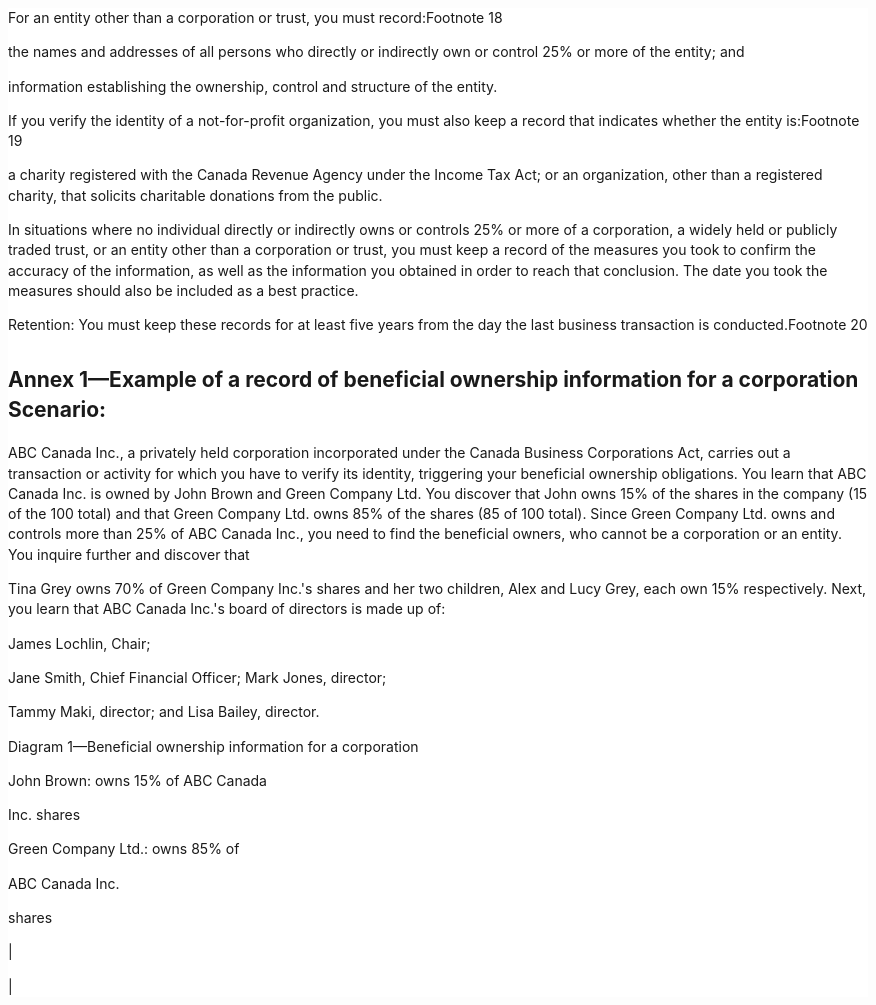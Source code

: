 For an entity other than a corporation or trust, you must record:Footnote 18 

the names and addresses of all persons who directly or indirectly own or control 25% or more of the entity; and 

information establishing the ownership, control and structure of the entity. 

If you verify the identity of a not-for-profit organization, you must also keep a record that indicates whether the entity is:Footnote 19 

a charity registered with the Canada Revenue Agency under the Income Tax Act; or an organization, other than a registered charity, that solicits charitable donations from the public. 

In situations where no individual directly or indirectly owns or controls 25% or more of a corporation, a widely held or publicly traded trust, or an entity other than a corporation or trust, you must keep a record of the measures you took to confirm the accuracy of the information, as well as the information you obtained in order to reach that conclusion. The date you took the measures should also be included as a best practice. 

Retention: You must keep these records for at least five years from the day the last business transaction is conducted.Footnote 20 

## Annex 1—Example of a record of beneficial ownership information for a corporation Scenario: 

ABC Canada Inc., a privately held corporation incorporated under the Canada Business Corporations Act, carries out a transaction or activity for which you have to verify its identity, triggering your beneficial ownership obligations. You learn that ABC Canada Inc. is owned by John Brown and Green Company Ltd. You discover that John owns 15% of the shares in the company (15 of the 100 total) and that Green Company Ltd. owns 85% of the shares (85 of 100 total). Since Green Company Ltd. owns and controls more than 25% of ABC Canada Inc., you need to find the beneficial owners, who cannot be a corporation or an entity. You inquire further and discover that 

Tina Grey owns 70% of Green Company Inc.'s shares and her two children, Alex and Lucy Grey, each own 15% respectively. Next, you learn that ABC Canada Inc.'s board of directors is made up of: 

James Lochlin, Chair; 

Jane Smith, Chief Financial Officer; Mark Jones, director; 

Tammy Maki, director; and Lisa Bailey, director. 

Diagram 1—Beneficial ownership information for a corporation 

John Brown: owns 15% of ABC Canada 

Inc. shares 

Green Company Ltd.: owns 85% of 

ABC Canada Inc. 

shares 

| 

| 
